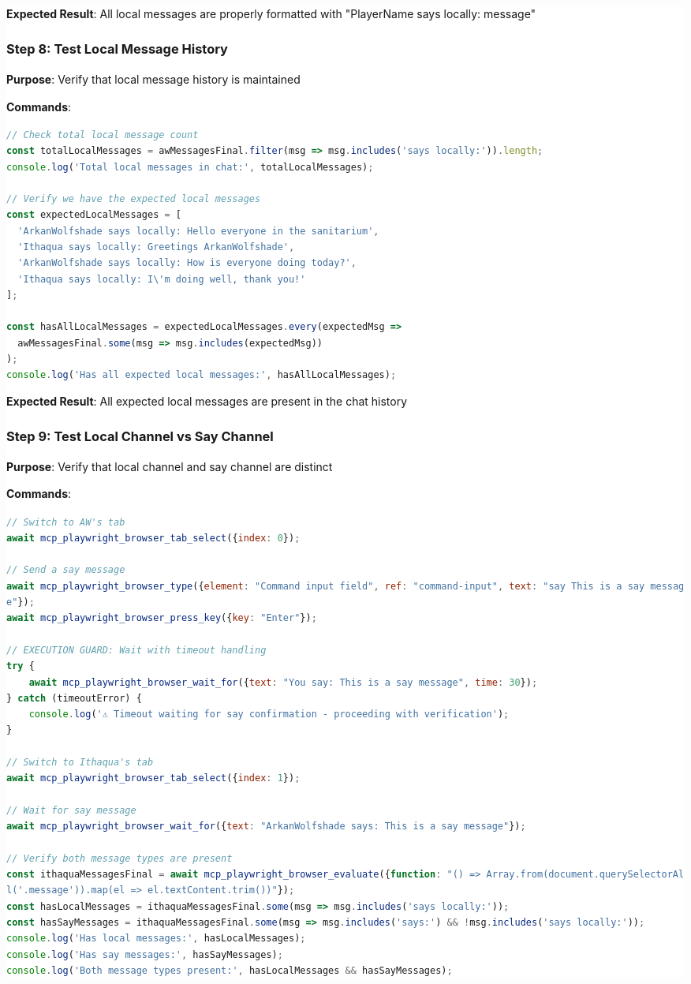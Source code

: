 **Expected Result**: All local messages are properly formatted with "PlayerName says locally: message"

### Step 8: Test Local Message History

**Purpose**: Verify that local message history is maintained

**Commands**:
```javascript
// Check total local message count
const totalLocalMessages = awMessagesFinal.filter(msg => msg.includes('says locally:')).length;
console.log('Total local messages in chat:', totalLocalMessages);

// Verify we have the expected local messages
const expectedLocalMessages = [
  'ArkanWolfshade says locally: Hello everyone in the sanitarium',
  'Ithaqua says locally: Greetings ArkanWolfshade',
  'ArkanWolfshade says locally: How is everyone doing today?',
  'Ithaqua says locally: I\'m doing well, thank you!'
];

const hasAllLocalMessages = expectedLocalMessages.every(expectedMsg =>
  awMessagesFinal.some(msg => msg.includes(expectedMsg))
);
console.log('Has all expected local messages:', hasAllLocalMessages);
```

**Expected Result**: All expected local messages are present in the chat history

### Step 9: Test Local Channel vs Say Channel

**Purpose**: Verify that local channel and say channel are distinct

**Commands**:
```javascript
// Switch to AW's tab
await mcp_playwright_browser_tab_select({index: 0});

// Send a say message
await mcp_playwright_browser_type({element: "Command input field", ref: "command-input", text: "say This is a say message"});
await mcp_playwright_browser_press_key({key: "Enter"});

// EXECUTION GUARD: Wait with timeout handling
try {
    await mcp_playwright_browser_wait_for({text: "You say: This is a say message", time: 30});
} catch (timeoutError) {
    console.log('⚠️ Timeout waiting for say confirmation - proceeding with verification');
}

// Switch to Ithaqua's tab
await mcp_playwright_browser_tab_select({index: 1});

// Wait for say message
await mcp_playwright_browser_wait_for({text: "ArkanWolfshade says: This is a say message"});

// Verify both message types are present
const ithaquaMessagesFinal = await mcp_playwright_browser_evaluate({function: "() => Array.from(document.querySelectorAll('.message')).map(el => el.textContent.trim())"});
const hasLocalMessages = ithaquaMessagesFinal.some(msg => msg.includes('says locally:'));
const hasSayMessages = ithaquaMessagesFinal.some(msg => msg.includes('says:') && !msg.includes('says locally:'));
console.log('Has local messages:', hasLocalMessages);
console.log('Has say messages:', hasSayMessages);
console.log('Both message types present:', hasLocalMessages && hasSayMessages);
```
